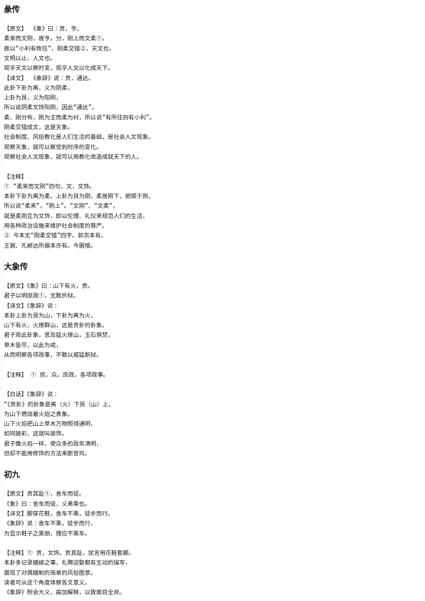### 彖传
```
【原文】 《彖》曰：贲，亨。
柔来而文刚，故亨。分，刚上而文柔①。
故以“小利有攸往”，刚柔交错②，天文也。
文明以止，人文也。
观乎天文以察时变，观乎人文以化成天下。
【译文】 《彖辞》说：贲，通达。
此卦下卦为离，义为阴柔，
上卦为艮，义为阳刚，
所以说阴柔文饰阳刚，因此“通达”。
柔、刚分布，刚为主而柔为衬，所以说“有所往则有小利”。
刚柔交错成文，这是天象。
社会制度、风俗教化是人们生活的基础，是社会人文现象。
观察天象，就可以察觉到时序的变化。
观察社会人文现象，就可以用教化改造成就天下的人。

【注释】 
① “柔来而文刚”四句，文，文饰。
本卦下卦为离为柔，上卦为艮为刚，柔居刚下，俯顺于刚，
所以说“柔来”，“刚上”。“文刚”、“文柔”，
就是柔刚互为文饰，即以伦理、礼仪来规范人们的生活，
用各种政治设施来维护社会制度的尊严。
② 今本无“刚柔交错”四字。郭京本有。
王弼、孔颖达所据本亦有。今据增。
```

### 大象传
```
【原文】《象》曰：山下有火，贲。
君子以明庶政①，无敢折狱。
【译文】《象辞》说：
本卦上卦为艮为山，下卦为离为火，
山下有火，火燎群山，这是贲卦的卦象。
君子观此卦象，思及猛火燎山，玉石俱焚，
草木皆尽，以此为戒，
从而明察各项政事，不敢以威猛断狱。

【注释】 ① 庶，众。庶政，各项政事。

【白话】《象辞》说：
“《贲卦》的卦象是离（火）下艮（山）上，
为山下燃烧着火焰之表象。
山下火焰把山上草木万物照得通明，
如同披彩，这就叫装饰。
君子像火焰一样，使众多的政务清明，
但却不能用修饰的方法来断官司。
```

### 初九
```
【原文】贲其趾①，舍车而徒。
《象》曰：舍车而徒，义弗乘也。
【译文】脚穿花鞋，舍车不乘，徒步而行。
《象辞》说：舍车不乘，徒步而行，
为显示鞋子之美丽，理应不乘车。

【注释】① 贲，文饰。贲其趾，犹言用花鞋套脚。
本卦多记录婚嫁之事，礼聘迎娶都有生动的描写，
展现了对偶婚制的简单的风俗图景。
读者可从这个角度体察各爻意义。
《象辞》附会大义，曲加解释，以致面目全非。
```
